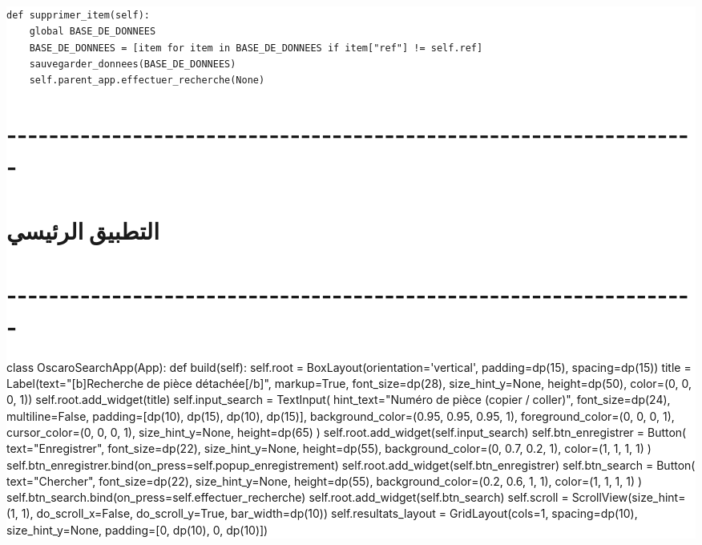     def supprimer_item(self):
        global BASE_DE_DONNEES
        BASE_DE_DONNEES = [item for item in BASE_DE_DONNEES if item["ref"] != self.ref]
        sauvegarder_donnees(BASE_DE_DONNEES)
        self.parent_app.effectuer_recherche(None)


# ------------------------------------------------------------------
# التطبيق الرئيسي
# ------------------------------------------------------------------
class OscaroSearchApp(App):
    def build(self):
        self.root = BoxLayout(orientation='vertical', padding=dp(15), spacing=dp(15))
        title = Label(text="[b]Recherche de pièce détachée[/b]",
                      markup=True, font_size=dp(28),
                      size_hint_y=None, height=dp(50),
                      color=(0, 0, 0, 1))
        self.root.add_widget(title)
        self.input_search = TextInput(
            hint_text="Numéro de pièce (copier / coller)",
            font_size=dp(24),
            multiline=False,
            padding=[dp(10), dp(15), dp(10), dp(15)],
            background_color=(0.95, 0.95, 0.95, 1),
            foreground_color=(0, 0, 0, 1),
            cursor_color=(0, 0, 0, 1),
            size_hint_y=None,
            height=dp(65)
        )
        self.root.add_widget(self.input_search)
        self.btn_enregistrer = Button(
            text="Enregistrer",
            font_size=dp(22),
            size_hint_y=None,
            height=dp(55),
            background_color=(0, 0.7, 0.2, 1),
            color=(1, 1, 1, 1)
        )
        self.btn_enregistrer.bind(on_press=self.popup_enregistrement)
        self.root.add_widget(self.btn_enregistrer)
        self.btn_search = Button(
            text="Chercher",
            font_size=dp(22),
            size_hint_y=None,
            height=dp(55),
            background_color=(0.2, 0.6, 1, 1),
            color=(1, 1, 1, 1)
        )
        self.btn_search.bind(on_press=self.effectuer_recherche)
        self.root.add_widget(self.btn_search)
        self.scroll = ScrollView(size_hint=(1, 1),
                                 do_scroll_x=False,
                                 do_scroll_y=True,
                                 bar_width=dp(10))
        self.resultats_layout = GridLayout(cols=1,
                                           spacing=dp(10),
                                           size_hint_y=None,
                                           padding=[0, dp(10), 0, dp(10)])